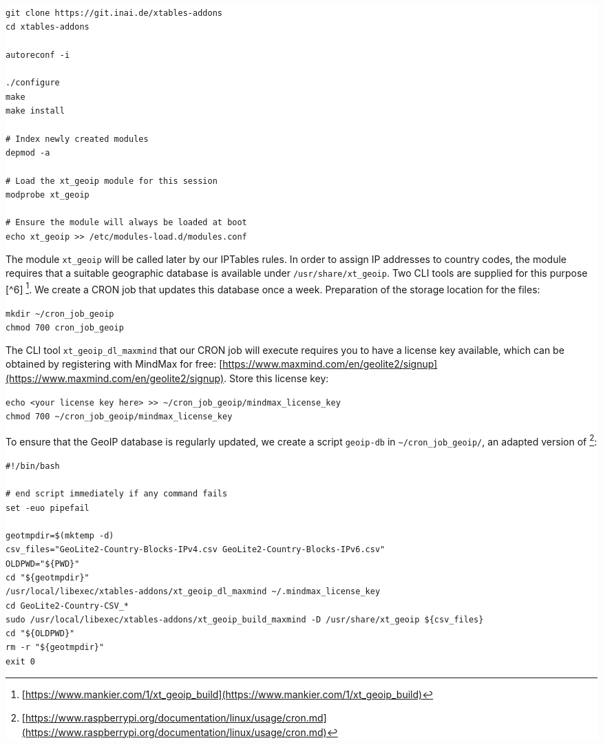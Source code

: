 ~~~ shell
git clone https://git.inai.de/xtables-addons
cd xtables-addons

autoreconf -i

./configure
make
make install

# Index newly created modules
depmod -a

# Load the xt_geoip module for this session
modprobe xt_geoip

# Ensure the module will always be loaded at boot
echo xt_geoip >> /etc/modules-load.d/modules.conf
~~~

The module `xt_geoip` will be called later by our IPTables rules. In order to assign IP addresses to country codes, the module requires that a suitable geographic database is available under `/usr/share/xt_geoip`. Two CLI tools are supplied for this purpose [^6] [^7]. We create a CRON job that updates this database once a week. Preparation of the storage location for the files:

~~~ shell
mkdir ~/cron_job_geoip
chmod 700 cron_job_geoip
~~~

The CLI tool `xt_geoip_dl_maxmind` that our CRON job will execute requires you to have a license key available, which can be obtained by registering with MindMax for free: [https://www.maxmind.com/en/geolite2/signup](https://www.maxmind.com/en/geolite2/signup). Store this license key:

~~~shell
echo <your license key here> >> ~/cron_job_geoip/mindmax_license_key
chmod 700 ~/cron_job_geoip/mindmax_license_key
~~~
 
To ensure that the GeoIP database is regularly updated, we create a script `geoip-db` in `~/cron_job_geoip/`, an adapted version of [^9]:

~~~shell
#!/bin/bash

# end script immediately if any command fails
set -euo pipefail

geotmpdir=$(mktemp -d)
csv_files="GeoLite2-Country-Blocks-IPv4.csv GeoLite2-Country-Blocks-IPv6.csv"
OLDPWD="${PWD}"
cd "${geotmpdir}"
/usr/local/libexec/xtables-addons/xt_geoip_dl_maxmind ~/.mindmax_license_key
cd GeoLite2-Country-CSV_*
sudo /usr/local/libexec/xtables-addons/xt_geoip_build_maxmind -D /usr/share/xt_geoip ${csv_files}
cd "${OLDPWD}"
rm -r "${geotmpdir}"
exit 0
~~~


[^1]: [https://www.netfilter.org/documentation/HOWTO/netfilter-hacking-HOWTO-3.html](https://www.netfilter.org/documentation/HOWTO/netfilter-hacking-HOWTO-3.html)
[^11]: [https://www.netfilter.org/documentation/HOWTO/netfilter-hacking-HOWTO-3.html)(https://www.netfilter.org/documentation/HOWTO/netfilter-hacking-HOWTO-3.html)
[^2]: [https://www.netfilter.org/documentation/HOWTO/netfilter-hacking-HOWTO-4.html#ss4.1] (https://www.netfilter.org/documentation/HOWTO/netfilter-hacking-HOWTO-4.html#ss4.1)
[^3]: [http://www.faqs.org/docs/iptables/targets.html](http://www.faqs.org/docs/iptables/targets.html)
[^4]: [https://openvpn.net/community-resources/reference-manual-for-openvpn-2-4/](https://openvpn.net/community-resources/reference-manual-for-openvpn-2-4/)
[^5]: https://www.digitalocean.com/community/tutorials/a-deep-dive-into-iptables-and-netfilter-architecture
[^7]: [https://www.mankier.com/1/xt_geoip_build](https://www.mankier.com/1/xt_geoip_build)
[^8]: [https://daenney.github.io/2017/01/07/geoip-filtering-iptables.html](https://daenney.github.io/2017/01/07/geoip-filtering-iptables.html)
[^9]: [https://www.raspberrypi.org/documentation/linux/usage/cron.md](https://www.raspberrypi.org/documentation/linux/usage/cron.md)
[^10]: [http://www.policyrouting.org/PolicyRoutingBook/](http://www.policyrouting.org/PolicyRoutingBook/)